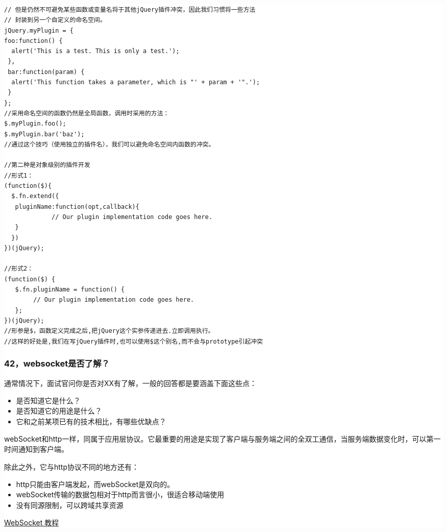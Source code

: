 ```
// 但是仍然不可避免某些函数或变量名将于其他jQuery插件冲突，因此我们习惯将一些方法
// 封装到另一个自定义的命名空间。
jQuery.myPlugin = {         
foo:function() {         
  alert('This is a test. This is only a test.');         
 },         
 bar:function(param) {         
  alert('This function takes a parameter, which is "' + param + '".');   
 }        
}; 
//采用命名空间的函数仍然是全局函数，调用时采用的方法： 
$.myPlugin.foo();        
$.myPlugin.bar('baz');
//通过这个技巧（使用独立的插件名），我们可以避免命名空间内函数的冲突。

//第二种是对象级别的插件开发
//形式1： 
(function($){    
  $.fn.extend({    
   pluginName:function(opt,callback){    
             // Our plugin implementation code goes here.      
   }    
  })    
})(jQuery);  

//形式2：
(function($) {      
   $.fn.pluginName = function() {    
        // Our plugin implementation code goes here.    
   };     
})(jQuery);
//形参是$，函数定义完成之后,把jQuery这个实参传递进去.立即调用执行。
//这样的好处是,我们在写jQuery插件时,也可以使用$这个别名,而不会与prototype引起冲突
```



### 42，websocket是否了解？

通常情况下，面试官问你是否对XX有了解，一般的回答都是要涵盖下面这些点：

- 是否知道它是什么？
- 是否知道它的用途是什么？
- 它和之前某项已有的技术相比，有哪些优缺点？

webSocket和http一样，同属于应用层协议。它最重要的用途是实现了客户端与服务端之间的全双工通信，当服务端数据变化时，可以第一时间通知到客户端。

除此之外，它与http协议不同的地方还有：

- http只能由客户端发起，而webSocket是双向的。
- webSocket传输的数据包相对于http而言很小，很适合移动端使用
- 没有同源限制，可以跨域共享资源

[WebSocket 教程](http://www.ruanyifeng.com/blog/2017/05/websocket.html)
